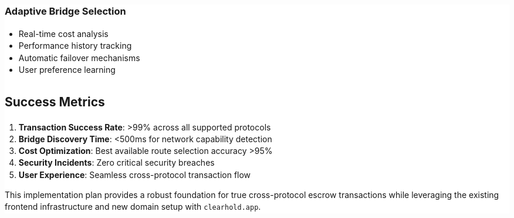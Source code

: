 ### Adaptive Bridge Selection
- Real-time cost analysis
- Performance history tracking
- Automatic failover mechanisms
- User preference learning

## Success Metrics

1. **Transaction Success Rate**: >99% across all supported protocols
2. **Bridge Discovery Time**: <500ms for network capability detection
3. **Cost Optimization**: Best available route selection accuracy >95%
4. **Security Incidents**: Zero critical security breaches
5. **User Experience**: Seamless cross-protocol transaction flow

This implementation plan provides a robust foundation for true cross-protocol escrow transactions while leveraging the existing frontend infrastructure and new domain setup with `clearhold.app`. 